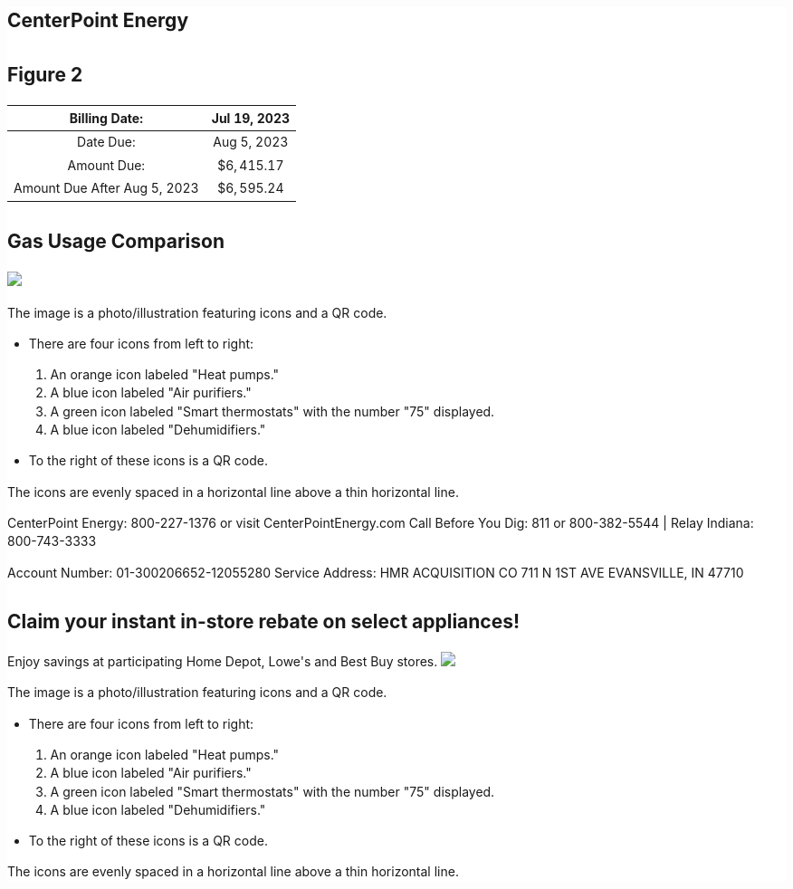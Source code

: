 ## CenterPoint Energy

## Figure 2

| Billing Date: | Jul 19, 2023 |
| :--: | :--: |
| Date Due: | Aug 5, 2023 |
| Amount Due: | $\$ 6,415.17$ |
| Amount Due After Aug 5, 2023 | $\$ 6,595.24$ |

## Gas Usage Comparison

![](images/img-2.jpeg)

The image is a photo/illustration featuring icons and a QR code. 

- There are four icons from left to right:
  1. An orange icon labeled "Heat pumps."
  2. A blue icon labeled "Air purifiers."
  3. A green icon labeled "Smart thermostats" with the number "75" displayed.
  4. A blue icon labeled "Dehumidifiers."

- To the right of these icons is a QR code. 

The icons are evenly spaced in a horizontal line above a thin horizontal line.

CenterPoint Energy: 800-227-1376 or visit CenterPointEnergy.com Call Before You Dig: 811 or 800-382-5544 | Relay Indiana: 800-743-3333

Account Number:
01-300206652-12055280
Service Address:
HMR ACQUISITION CO
711 N 1ST AVE
EVANSVILLE, IN 47710

## Claim your instant in-store rebate on select appliances!

Enjoy savings at participating Home Depot, Lowe's and Best Buy stores.
![](images/img-2.jpeg)

The image is a photo/illustration featuring icons and a QR code. 

- There are four icons from left to right:
  1. An orange icon labeled "Heat pumps."
  2. A blue icon labeled "Air purifiers."
  3. A green icon labeled "Smart thermostats" with the number "75" displayed.
  4. A blue icon labeled "Dehumidifiers."

- To the right of these icons is a QR code. 

The icons are evenly spaced in a horizontal line above a thin horizontal line.
